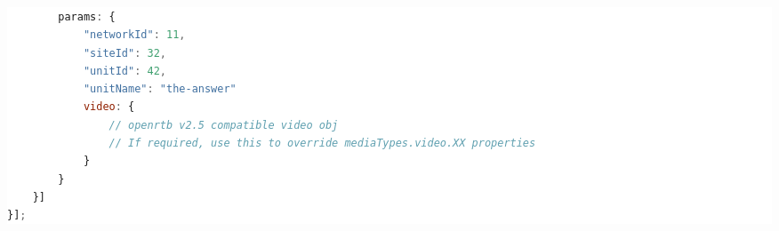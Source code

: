 ```javascript
        params: {
            "networkId": 11,
            "siteId": 32,
            "unitId": 42,
            "unitName": "the-answer"
            video: {
                // openrtb v2.5 compatible video obj
                // If required, use this to override mediaTypes.video.XX properties
            }
        }
    }]
}];

```


